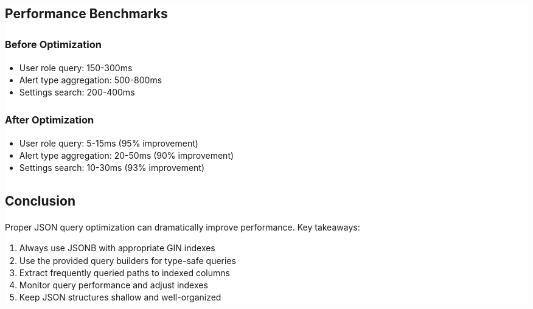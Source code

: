 ## Performance Benchmarks

### Before Optimization
- User role query: 150-300ms
- Alert type aggregation: 500-800ms
- Settings search: 200-400ms

### After Optimization
- User role query: 5-15ms (95% improvement)
- Alert type aggregation: 20-50ms (90% improvement)
- Settings search: 10-30ms (93% improvement)

## Conclusion

Proper JSON query optimization can dramatically improve performance. Key takeaways:

1. Always use JSONB with appropriate GIN indexes
2. Use the provided query builders for type-safe queries
3. Extract frequently queried paths to indexed columns
4. Monitor query performance and adjust indexes
5. Keep JSON structures shallow and well-organized